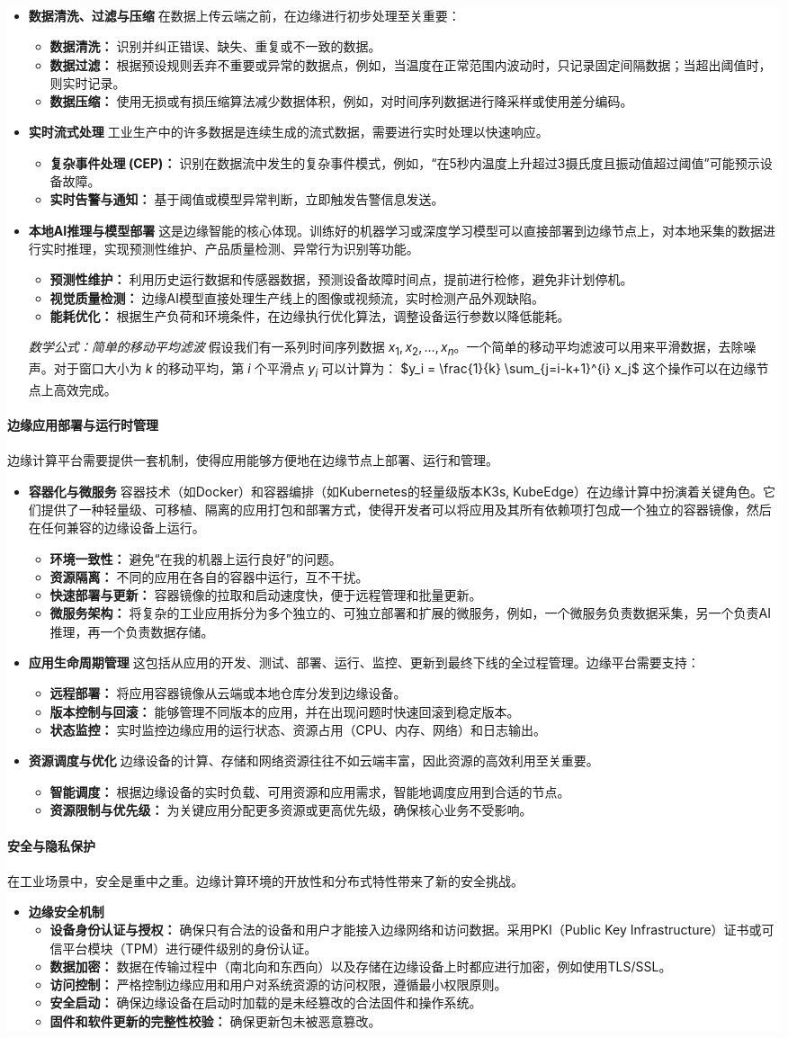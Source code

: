 *   **数据清洗、过滤与压缩**
    在数据上传云端之前，在边缘进行初步处理至关重要：
    *   **数据清洗：** 识别并纠正错误、缺失、重复或不一致的数据。
    *   **数据过滤：** 根据预设规则丢弃不重要或异常的数据点，例如，当温度在正常范围内波动时，只记录固定间隔数据；当超出阈值时，则实时记录。
    *   **数据压缩：** 使用无损或有损压缩算法减少数据体积，例如，对时间序列数据进行降采样或使用差分编码。

*   **实时流式处理**
    工业生产中的许多数据是连续生成的流式数据，需要进行实时处理以快速响应。
    *   **复杂事件处理 (CEP)：** 识别在数据流中发生的复杂事件模式，例如，“在5秒内温度上升超过3摄氏度且振动值超过阈值”可能预示设备故障。
    *   **实时告警与通知：** 基于阈值或模型异常判断，立即触发告警信息发送。

*   **本地AI推理与模型部署**
    这是边缘智能的核心体现。训练好的机器学习或深度学习模型可以直接部署到边缘节点上，对本地采集的数据进行实时推理，实现预测性维护、产品质量检测、异常行为识别等功能。
    *   **预测性维护：** 利用历史运行数据和传感器数据，预测设备故障时间点，提前进行检修，避免非计划停机。
    *   **视觉质量检测：** 边缘AI模型直接处理生产线上的图像或视频流，实时检测产品外观缺陷。
    *   **能耗优化：** 根据生产负荷和环境条件，在边缘执行优化算法，调整设备运行参数以降低能耗。

    *数学公式：简单的移动平均滤波*
    假设我们有一系列时间序列数据 $x_1, x_2, \ldots, x_n$。一个简单的移动平均滤波可以用来平滑数据，去除噪声。对于窗口大小为 $k$ 的移动平均，第 $i$ 个平滑点 $y_i$ 可以计算为：
    $y_i = \frac{1}{k} \sum_{j=i-k+1}^{i} x_j$
    这个操作可以在边缘节点上高效完成。

#### 边缘应用部署与运行时管理

边缘计算平台需要提供一套机制，使得应用能够方便地在边缘节点上部署、运行和管理。

*   **容器化与微服务**
    容器技术（如Docker）和容器编排（如Kubernetes的轻量级版本K3s, KubeEdge）在边缘计算中扮演着关键角色。它们提供了一种轻量级、可移植、隔离的应用打包和部署方式，使得开发者可以将应用及其所有依赖项打包成一个独立的容器镜像，然后在任何兼容的边缘设备上运行。
    *   **环境一致性：** 避免“在我的机器上运行良好”的问题。
    *   **资源隔离：** 不同的应用在各自的容器中运行，互不干扰。
    *   **快速部署与更新：** 容器镜像的拉取和启动速度快，便于远程管理和批量更新。
    *   **微服务架构：** 将复杂的工业应用拆分为多个独立的、可独立部署和扩展的微服务，例如，一个微服务负责数据采集，另一个负责AI推理，再一个负责数据存储。

*   **应用生命周期管理**
    这包括从应用的开发、测试、部署、运行、监控、更新到最终下线的全过程管理。边缘平台需要支持：
    *   **远程部署：** 将应用容器镜像从云端或本地仓库分发到边缘设备。
    *   **版本控制与回滚：** 能够管理不同版本的应用，并在出现问题时快速回滚到稳定版本。
    *   **状态监控：** 实时监控边缘应用的运行状态、资源占用（CPU、内存、网络）和日志输出。

*   **资源调度与优化**
    边缘设备的计算、存储和网络资源往往不如云端丰富，因此资源的高效利用至关重要。
    *   **智能调度：** 根据边缘设备的实时负载、可用资源和应用需求，智能地调度应用到合适的节点。
    *   **资源限制与优先级：** 为关键应用分配更多资源或更高优先级，确保核心业务不受影响。

#### 安全与隐私保护

在工业场景中，安全是重中之重。边缘计算环境的开放性和分布式特性带来了新的安全挑战。

*   **边缘安全机制**
    *   **设备身份认证与授权：** 确保只有合法的设备和用户才能接入边缘网络和访问数据。采用PKI（Public Key Infrastructure）证书或可信平台模块（TPM）进行硬件级别的身份认证。
    *   **数据加密：** 数据在传输过程中（南北向和东西向）以及存储在边缘设备上时都应进行加密，例如使用TLS/SSL。
    *   **访问控制：** 严格控制边缘应用和用户对系统资源的访问权限，遵循最小权限原则。
    *   **安全启动：** 确保边缘设备在启动时加载的是未经篡改的合法固件和操作系统。
    *   **固件和软件更新的完整性校验：** 确保更新包未被恶意篡改。
